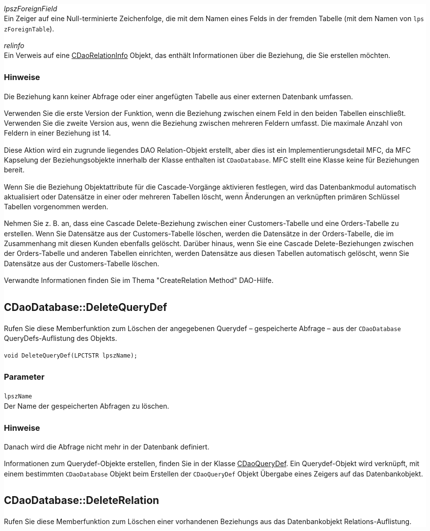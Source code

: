  *lpszForeignField*  
 Ein Zeiger auf eine Null-terminierte Zeichenfolge, die mit dem Namen eines Felds in der fremden Tabelle (mit dem Namen von `lpszForeignTable`).  
  
 *relinfo*  
 Ein Verweis auf eine [CDaoRelationInfo](../../mfc/reference/cdaorelationinfo-structure.md) Objekt, das enthält Informationen über die Beziehung, die Sie erstellen möchten.  
  
### <a name="remarks"></a>Hinweise  
 Die Beziehung kann keiner Abfrage oder einer angefügten Tabelle aus einer externen Datenbank umfassen.  
  
 Verwenden Sie die erste Version der Funktion, wenn die Beziehung zwischen einem Feld in den beiden Tabellen einschließt. Verwenden Sie die zweite Version aus, wenn die Beziehung zwischen mehreren Feldern umfasst. Die maximale Anzahl von Feldern in einer Beziehung ist 14.  
  
 Diese Aktion wird ein zugrunde liegendes DAO Relation-Objekt erstellt, aber dies ist ein Implementierungsdetail MFC, da MFC Kapselung der Beziehungsobjekte innerhalb der Klasse enthalten ist `CDaoDatabase`. MFC stellt eine Klasse keine für Beziehungen bereit.  
  
 Wenn Sie die Beziehung Objektattribute für die Cascade-Vorgänge aktivieren festlegen, wird das Datenbankmodul automatisch aktualisiert oder Datensätze in einer oder mehreren Tabellen löscht, wenn Änderungen an verknüpften primären Schlüssel Tabellen vorgenommen werden.  
  
 Nehmen Sie z. B. an, dass eine Cascade Delete-Beziehung zwischen einer Customers-Tabelle und eine Orders-Tabelle zu erstellen. Wenn Sie Datensätze aus der Customers-Tabelle löschen, werden die Datensätze in der Orders-Tabelle, die im Zusammenhang mit diesen Kunden ebenfalls gelöscht. Darüber hinaus, wenn Sie eine Cascade Delete-Beziehungen zwischen der Orders-Tabelle und anderen Tabellen einrichten, werden Datensätze aus diesen Tabellen automatisch gelöscht, wenn Sie Datensätze aus der Customers-Tabelle löschen.  
  
 Verwandte Informationen finden Sie im Thema "CreateRelation Method" DAO-Hilfe.  
  
##  <a name="deletequerydef"></a>CDaoDatabase::DeleteQueryDef  
 Rufen Sie diese Memberfunktion zum Löschen der angegebenen Querydef – gespeicherte Abfrage – aus der `CDaoDatabase` QueryDefs-Auflistung des Objekts.  
  
```  
void DeleteQueryDef(LPCTSTR lpszName);
```  
  
### <a name="parameters"></a>Parameter  
 `lpszName`  
 Der Name der gespeicherten Abfragen zu löschen.  
  
### <a name="remarks"></a>Hinweise  
 Danach wird die Abfrage nicht mehr in der Datenbank definiert.  
  
 Informationen zum Querydef-Objekte erstellen, finden Sie in der Klasse [CDaoQueryDef](../../mfc/reference/cdaoquerydef-class.md). Ein Querydef-Objekt wird verknüpft, mit einem bestimmten `CDaoDatabase` Objekt beim Erstellen der `CDaoQueryDef` Objekt Übergabe eines Zeigers auf das Datenbankobjekt.  
  
##  <a name="deleterelation"></a>CDaoDatabase::DeleteRelation  
 Rufen Sie diese Memberfunktion zum Löschen einer vorhandenen Beziehungs aus das Datenbankobjekt Relations-Auflistung.  
  